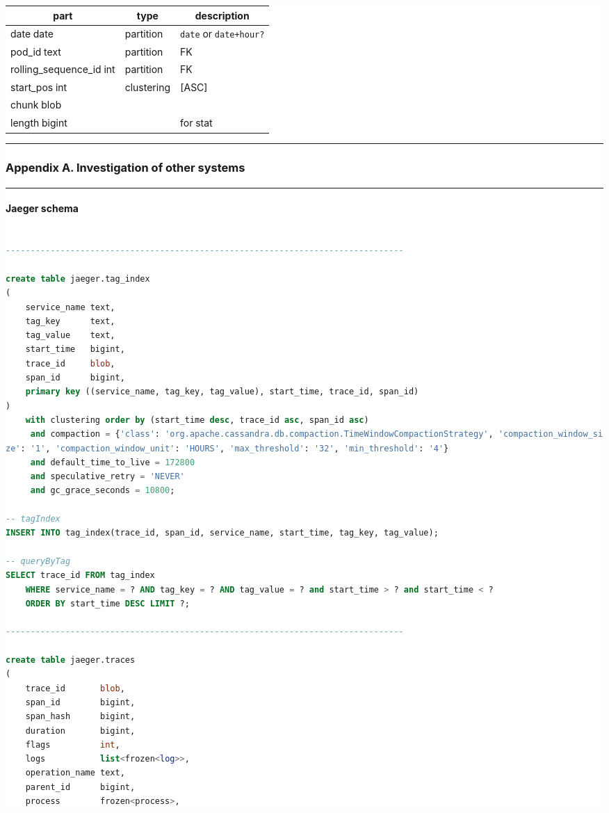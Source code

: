   | part                    | type       | description            |
  |-------------------------|------------|------------------------|
  | date date               | partition  | `date` or `date+hour?` |
  | pod_id text             | partition  | FK                     |
  | rolling_sequence_id int | partition  | FK                     |
  | start_pos int           | clustering | [ASC]                  |
  | chunk blob              |            |                        |
  | length bigint           |            | for stat               |

---

### Appendix A. Investigation of other systems

---

#### Jaeger schema

```sql

--------------------------------------------------------------------------------

create table jaeger.tag_index
(
    service_name text,
    tag_key      text,
    tag_value    text,
    start_time   bigint,
    trace_id     blob,
    span_id      bigint,
    primary key ((service_name, tag_key, tag_value), start_time, trace_id, span_id)
)
    with clustering order by (start_time desc, trace_id asc, span_id asc)
     and compaction = {'class': 'org.apache.cassandra.db.compaction.TimeWindowCompactionStrategy', 'compaction_window_size': '1', 'compaction_window_unit': 'HOURS', 'max_threshold': '32', 'min_threshold': '4'}
     and default_time_to_live = 172800
     and speculative_retry = 'NEVER'
     and gc_grace_seconds = 10800;

-- tagIndex
INSERT INTO tag_index(trace_id, span_id, service_name, start_time, tag_key, tag_value);

-- queryByTag
SELECT trace_id FROM tag_index
    WHERE service_name = ? AND tag_key = ? AND tag_value = ? and start_time > ? and start_time < ?
    ORDER BY start_time DESC LIMIT ?;

--------------------------------------------------------------------------------

create table jaeger.traces
(
    trace_id       blob,
    span_id        bigint,
    span_hash      bigint,
    duration       bigint,
    flags          int,
    logs           list<frozen<log>>,
    operation_name text,
    parent_id      bigint,
    process        frozen<process>,
```